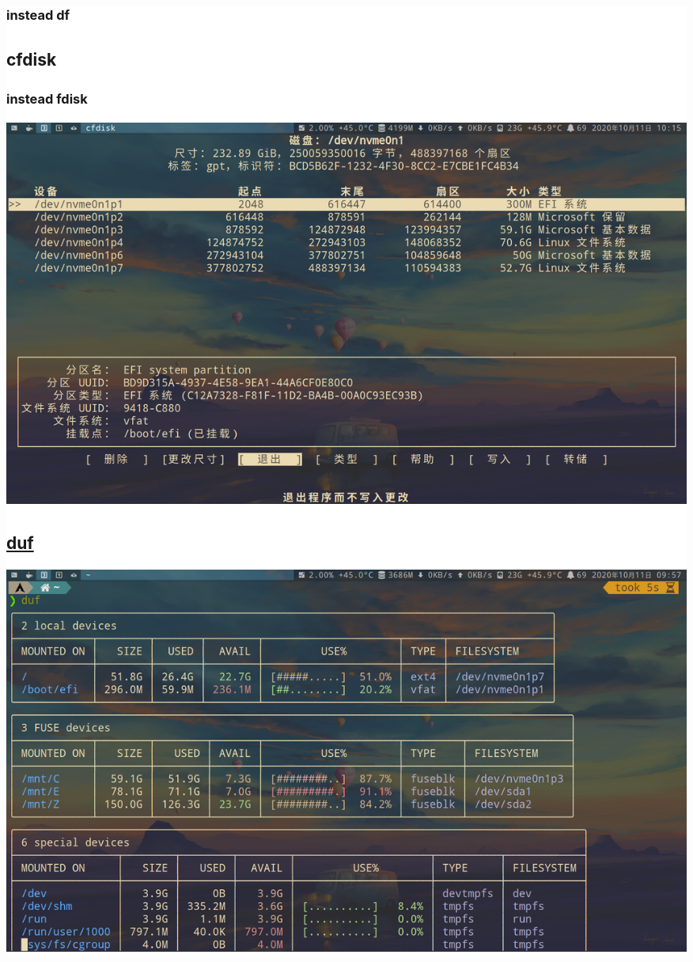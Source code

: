 ### instead df

## cfdisk

### instead fdisk

![avatar](/Pictures/awesomecli/7.png)

## [duf](https://github.com/muesli/duf)

![avatar](/Pictures/awesomecli/2.png)
